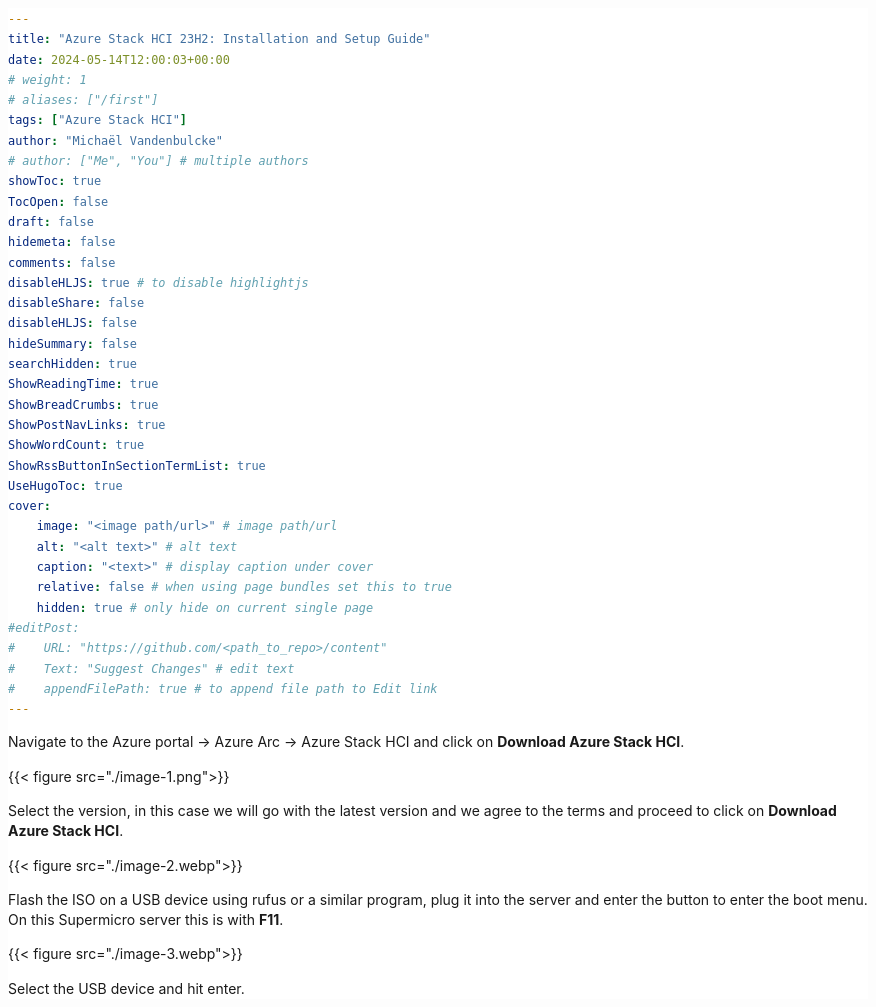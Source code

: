 ```yaml
---
title: "Azure Stack HCI 23H2: Installation and Setup Guide"
date: 2024-05-14T12:00:03+00:00
# weight: 1
# aliases: ["/first"]
tags: ["Azure Stack HCI"]
author: "Michaël Vandenbulcke"
# author: ["Me", "You"] # multiple authors
showToc: true
TocOpen: false
draft: false
hidemeta: false
comments: false
disableHLJS: true # to disable highlightjs
disableShare: false
disableHLJS: false
hideSummary: false
searchHidden: true
ShowReadingTime: true
ShowBreadCrumbs: true
ShowPostNavLinks: true
ShowWordCount: true
ShowRssButtonInSectionTermList: true
UseHugoToc: true
cover:
    image: "<image path/url>" # image path/url
    alt: "<alt text>" # alt text
    caption: "<text>" # display caption under cover
    relative: false # when using page bundles set this to true
    hidden: true # only hide on current single page
#editPost:
#    URL: "https://github.com/<path_to_repo>/content"
#    Text: "Suggest Changes" # edit text
#    appendFilePath: true # to append file path to Edit link
---
```

Navigate to the Azure portal -> Azure Arc -> Azure Stack HCI and click on **Download Azure Stack HCI**.

{{< figure src="./image-1.png">}}

Select the version, in this case we will go with the latest version and we agree to the terms and proceed to click on **Download Azure Stack HCI**.

{{< figure src="./image-2.webp">}}

Flash the ISO on a USB device using rufus or a similar program, plug it into the server and enter the button to enter the boot menu. On this Supermicro server this is with **F11**.

{{< figure src="./image-3.webp">}}

Select the USB device and hit enter.
